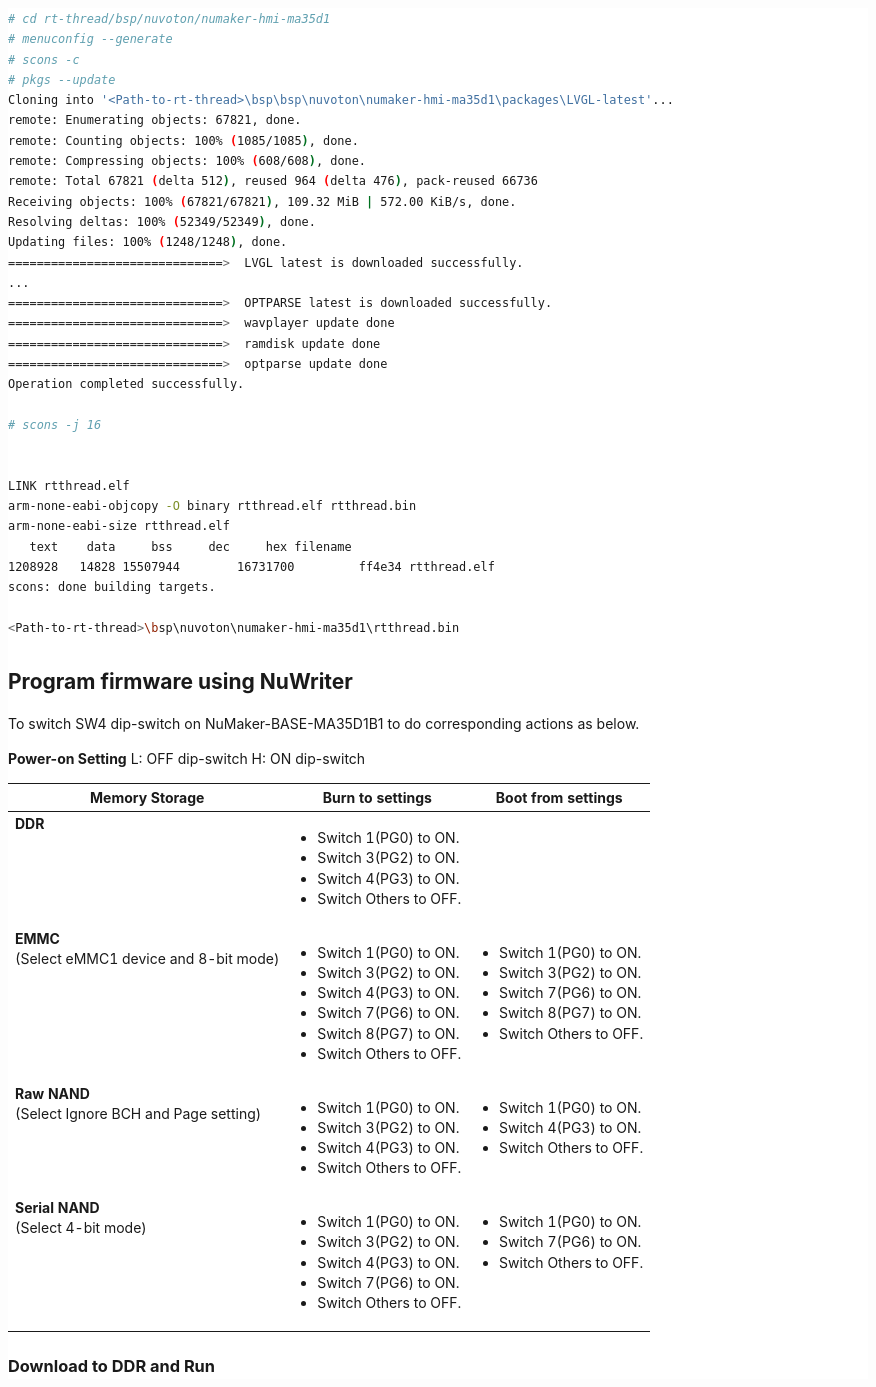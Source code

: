 ```bash
# cd rt-thread/bsp/nuvoton/numaker-hmi-ma35d1
# menuconfig --generate
# scons -c
# pkgs --update
Cloning into '<Path-to-rt-thread>\bsp\bsp\nuvoton\numaker-hmi-ma35d1\packages\LVGL-latest'...
remote: Enumerating objects: 67821, done.
remote: Counting objects: 100% (1085/1085), done.
remote: Compressing objects: 100% (608/608), done.
remote: Total 67821 (delta 512), reused 964 (delta 476), pack-reused 66736
Receiving objects: 100% (67821/67821), 109.32 MiB | 572.00 KiB/s, done.
Resolving deltas: 100% (52349/52349), done.
Updating files: 100% (1248/1248), done.
==============================>  LVGL latest is downloaded successfully.
...
==============================>  OPTPARSE latest is downloaded successfully.
==============================>  wavplayer update done
==============================>  ramdisk update done
==============================>  optparse update done
Operation completed successfully.

# scons -j 16


LINK rtthread.elf
arm-none-eabi-objcopy -O binary rtthread.elf rtthread.bin
arm-none-eabi-size rtthread.elf
   text    data     bss     dec     hex filename
1208928   14828 15507944        16731700         ff4e34 rtthread.elf
scons: done building targets.

<Path-to-rt-thread>\bsp\nuvoton\numaker-hmi-ma35d1\rtthread.bin
```

## **Program firmware using NuWriter**

To switch SW4 dip-switch on NuMaker-BASE-MA35D1B1 to do corresponding  actions as below.

**Power-on Setting**
L: OFF dip-switch
H: ON dip-switch

| Memory Storage | **Burn to** settings | **Boot from** settings |
|--|--|--|
| **DDR** | <ul><li>Switch 1(PG0) to ON.</li><li>Switch 3(PG2) to ON.</li><li>Switch 4(PG3) to ON.</li><li>Switch Others to OFF.</li></ul> |  |
| **EMMC**<br>(Select eMMC1 device and 8-bit mode) | <ul><li>Switch 1(PG0) to ON.</li><li>Switch 3(PG2) to ON.</li><li>Switch 4(PG3) to ON.</li><li>Switch 7(PG6) to ON.</li><li>Switch 8(PG7) to ON.</li><li>Switch Others to OFF.</li></ul> | <ul><li>Switch 1(PG0) to ON.</li><li>Switch 3(PG2) to ON.</li><li>Switch 7(PG6) to ON.</li><li>Switch 8(PG7) to ON.</li><li>Switch Others to OFF.</li></ul> |
| **Raw NAND**<br>(Select Ignore BCH and Page setting) | <ul><li>Switch 1(PG0) to ON.</li><li>Switch 3(PG2) to ON.</li><li>Switch 4(PG3) to ON.</li><li>Switch Others to OFF.</li></ul> | <ul><li>Switch 1(PG0) to ON.</li><li>Switch 4(PG3) to ON.</li><li>Switch Others to OFF.</li></ul> |
| **Serial NAND**<br>(Select 4-bit mode) | <ul><li>Switch 1(PG0) to ON.</li><li>Switch 3(PG2) to ON.</li><li>Switch 4(PG3) to ON.</li><li>Switch 7(PG6) to ON.</li><li>Switch Others to OFF.</li></ul> | <ul><li>Switch 1(PG0) to ON.</li><li>Switch 7(PG6) to ON.</li><li>Switch Others to OFF.</li></ul>

### **Download to DDR and Run**
